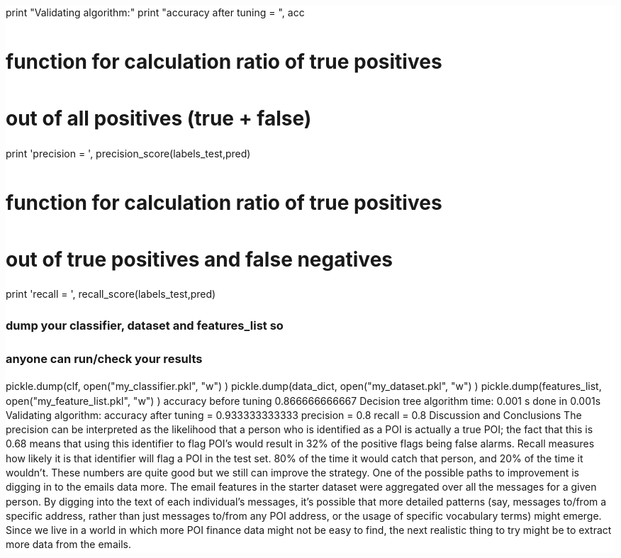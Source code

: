 print "Validating algorithm:"
print "accuracy after tuning = ", acc

# function for calculation ratio of true positives
# out of all positives (true + false)
print 'precision = ', precision_score(labels_test,pred)

# function for calculation ratio of true positives
# out of true positives and false negatives
print 'recall = ', recall_score(labels_test,pred)


### dump your classifier, dataset and features_list so
### anyone can run/check your results
pickle.dump(clf, open("my_classifier.pkl", "w") )
pickle.dump(data_dict, open("my_dataset.pkl", "w") )
pickle.dump(features_list, open("my_feature_list.pkl", "w") )
accuracy before tuning  0.866666666667
Decision tree algorithm time: 0.001 s
done in 0.001s
Validating algorithm:
accuracy after tuning =  0.933333333333
precision =  0.8
recall =  0.8
Discussion and Conclusions
The precision can be interpreted as the likelihood that a person who is identified as a POI is actually a true POI; the fact that this is 0.68 means that using this identifier to flag POI’s would result in 32% of the positive flags being false alarms. Recall measures how likely it is that identifier will flag a POI in the test set. 80% of the time it would catch that person, and 20% of the time it wouldn’t.
These numbers are quite good but we still can improve the strategy. One of the possible paths to improvement is digging in to the emails data more. The email features in the starter dataset were aggregated over all the messages for a given person. By digging into the text of each individual’s messages, it’s possible that more detailed patterns (say, messages to/from a specific address, rather than just messages to/from any POI address, or the usage of specific vocabulary terms) might emerge. Since we live in a world in which more POI finance data might not be easy to find, the next realistic thing to try might be to extract more data from the emails.
